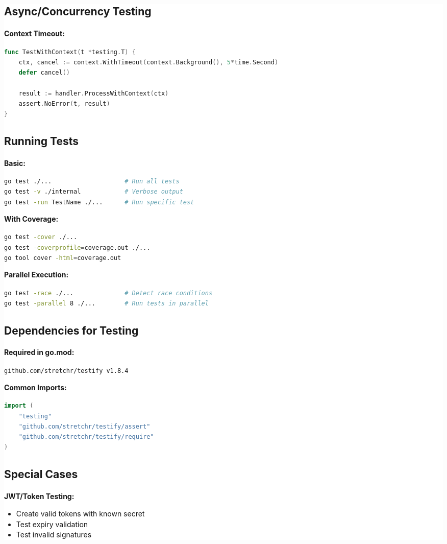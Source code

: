 ## Async/Concurrency Testing

**Context Timeout:**
```go
func TestWithContext(t *testing.T) {
    ctx, cancel := context.WithTimeout(context.Background(), 5*time.Second)
    defer cancel()

    result := handler.ProcessWithContext(ctx)
    assert.NoError(t, result)
}
```

## Running Tests

**Basic:**
```bash
go test ./...                    # Run all tests
go test -v ./internal            # Verbose output
go test -run TestName ./...      # Run specific test
```

**With Coverage:**
```bash
go test -cover ./...
go test -coverprofile=coverage.out ./...
go tool cover -html=coverage.out
```

**Parallel Execution:**
```bash
go test -race ./...              # Detect race conditions
go test -parallel 8 ./...        # Run tests in parallel
```

## Dependencies for Testing

**Required in go.mod:**
```
github.com/stretchr/testify v1.8.4
```

**Common Imports:**
```go
import (
    "testing"
    "github.com/stretchr/testify/assert"
    "github.com/stretchr/testify/require"
)
```

## Special Cases

**JWT/Token Testing:**
- Create valid tokens with known secret
- Test expiry validation
- Test invalid signatures
